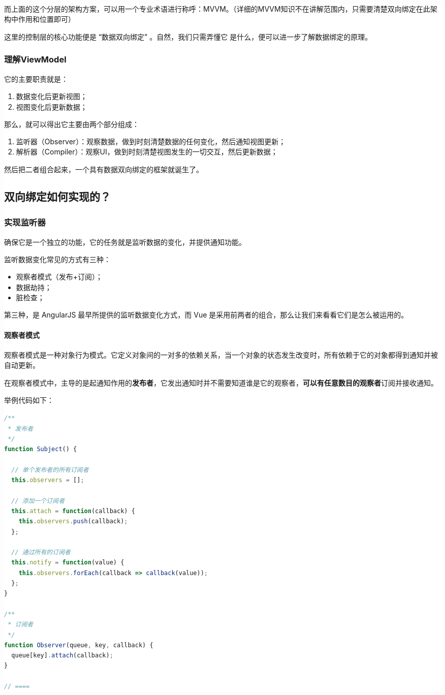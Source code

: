 而上面的这个分层的架构方案，可以用一个专业术语进行称呼：MVVM。（详细的MVVM知识不在讲解范围内，只需要清楚双向绑定在此架构中作用和位置即可）

这里的控制层的核心功能便是 “数据双向绑定” 。自然，我们只需弄懂它 是什么，便可以进一步了解数据绑定的原理。

### 理解ViewModel

它的主要职责就是：

1. 数据变化后更新视图；
2. 视图变化后更新数据；

那么，就可以得出它主要由两个部分组成：

1. 监听器（Observer）：观察数据，做到时刻清楚数据的任何变化，然后通知视图更新；
2. 解析器（Compiler）：观察UI，做到时刻清楚视图发生的一切交互，然后更新数据；

然后把二者组合起来，一个具有数据双向绑定的框架就诞生了。

## 双向绑定如何实现的？

### 实现监听器

确保它是一个独立的功能，它的任务就是监听数据的变化，并提供通知功能。

监听数据变化常见的方式有三种：

- 观察者模式（发布+订阅）；
- 数据劫持；
- 脏检查；

第三种，是 AngularJS 最早所提供的监听数据变化方式，而 Vue 是采用前两者的组合，那么让我们来看看它们是怎么被运用的。

#### 观察者模式

观察者模式是一种对象行为模式。它定义对象间的一对多的依赖关系，当一个对象的状态发生改变时，所有依赖于它的对象都得到通知并被自动更新。

在观察者模式中，主导的是起通知作用的**发布者**，它发出通知时并不需要知道谁是它的观察者，**可以有任意数目的观察者**订阅并接收通知。

举例代码如下：

```javascript
/**
 * 发布者
 */
function Subject() {
  
  // 单个发布者的所有订阅者
  this.observers = [];
  
  // 添加一个订阅者
  this.attach = function(callback) {
    this.observers.push(callback);
  };
  
  // 通过所有的订阅者
  this.notify = function(value) {
    this.observers.forEach(callback => callback(value));
  };
}

/**
 * 订阅者
 */
function Observer(queue, key, callback) {
  queue[key].attach(callback);
}

// ====

```